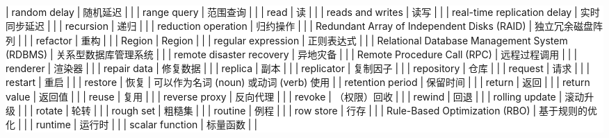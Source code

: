 | random delay | 随机延迟 |  |
| range query | 范围查询 |  |
| read | 读 |  |
| reads and writes | 读写 |  |
| real-time replication delay | 实时同步延迟 |  |
| recursion | 递归 |  |
| reduction operation | 归约操作 |  |
| Redundant Array of Independent Disks (RAID) | 独立冗余磁盘阵列 |  |
| refactor | 重构 |  |
| Region | Region |  |
| regular expression | 正则表达式 |  |
| Relational Database Management System (RDBMS) | 关系型数据库管理系统 |  |
| remote disaster recovery | 异地灾备 |  |
| Remote Procedure Call (RPC) | 远程过程调用 |  |
| renderer | 渲染器 |  |
| repair data | 修复数据 |  |
| replica | 副本 |  |
| replicator | 复制因子 |  |
| repository | 仓库 |  |
| request | 请求 |  |
| restart | 重启 |  |
| restore | 恢复 | 可以作为名词 (noun) 或动词 (verb) 使用 |
| retention period | 保留时间 |  |
| return | 返回 |  |
| return value | 返回值 |  |
| reuse | 复用 |  |
| reverse proxy | 反向代理 |  |
| revoke | （权限）回收 |  |
| rewind | 回退 |  |
| rolling update | 滚动升级 |  |
| rotate | 轮转 |  |
| rough set | 粗糙集 |  |
| routine | 例程 |  |
| row store | 行存 |  |
| Rule-Based Optimization (RBO) | 基于规则的优化 |  |
| runtime | 运行时 |  |
| scalar function | 标量函数 |  |